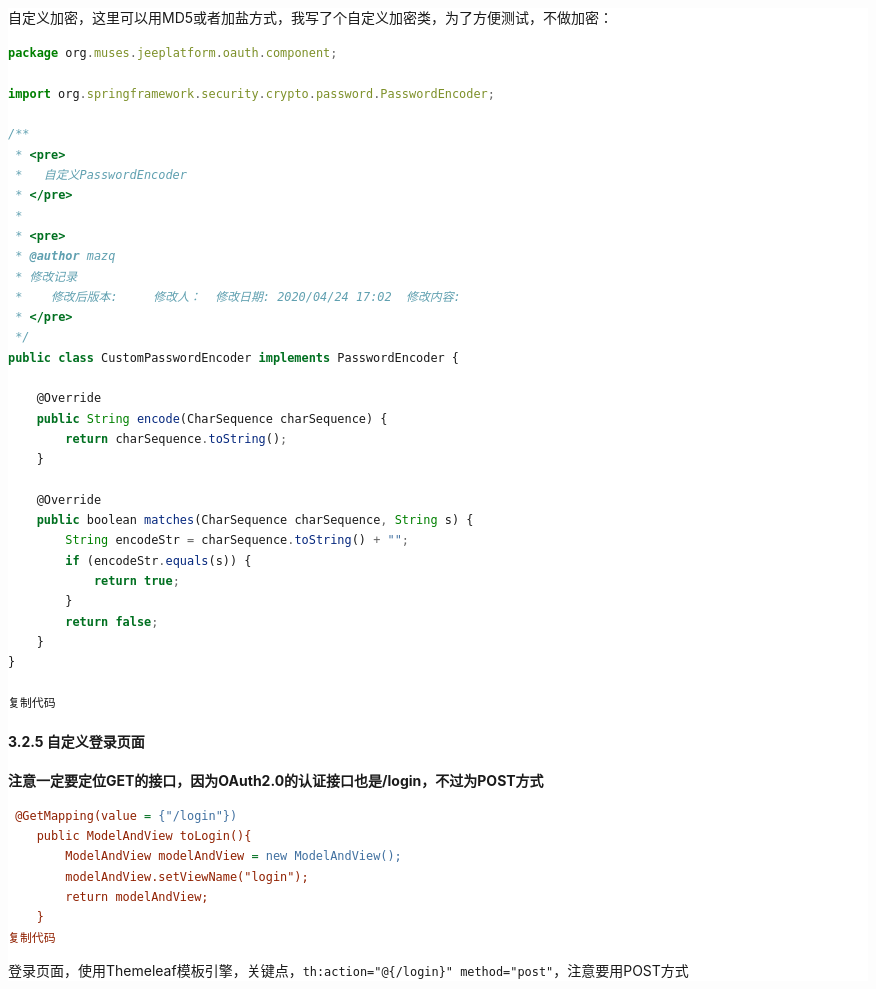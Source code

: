自定义加密，这里可以用MD5或者加盐方式，我写了个自定义加密类，为了方便测试，不做加密：

```typescript
package org.muses.jeeplatform.oauth.component;

import org.springframework.security.crypto.password.PasswordEncoder;

/**
 * <pre>
 *   自定义PasswordEncoder
 * </pre>
 *
 * <pre>
 * @author mazq
 * 修改记录
 *    修改后版本:     修改人：  修改日期: 2020/04/24 17:02  修改内容:
 * </pre>
 */
public class CustomPasswordEncoder implements PasswordEncoder {

    @Override
    public String encode(CharSequence charSequence) {
        return charSequence.toString();
    }

    @Override
    public boolean matches(CharSequence charSequence, String s) {
        String encodeStr = charSequence.toString() + "";
        if (encodeStr.equals(s)) {
            return true;
        }
        return false;
    }
}

复制代码
```

#### 3.2.5 自定义登录页面

**注意一定要定位GET的接口，因为OAuth2.0的认证接口也是/login，不过为POST方式**

```ini
 @GetMapping(value = {"/login"})
    public ModelAndView toLogin(){
        ModelAndView modelAndView = new ModelAndView();
        modelAndView.setViewName("login");
        return modelAndView;
    }
复制代码
```

登录页面，使用Themeleaf模板引擎，关键点，`th:action="@{/login}" method="post"`，注意要用POST方式
